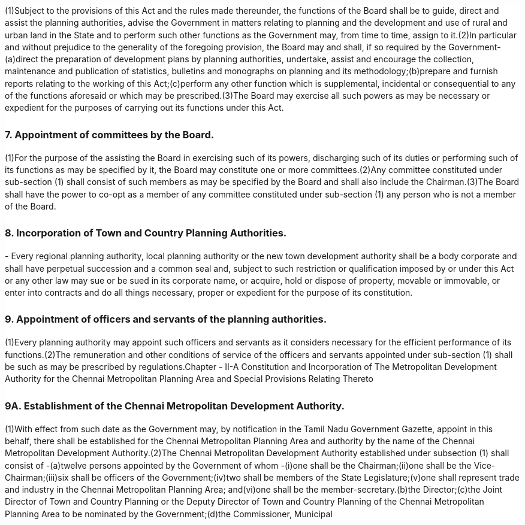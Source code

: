 (1)Subject to the provisions of this Act and the rules made thereunder, the
functions of the Board shall be to guide, direct and assist the planning
authorities, advise the Government in matters relating to planning and the
development and use of rural and urban land in the State and to perform such
other functions as the Government may, from time to time, assign to it.(2)In
particular and without prejudice to the generality of the foregoing provision,
the Board may and shall, if so required by the Government-(a)direct the
preparation of development plans by planning authorities, undertake, assist
and encourage the collection, maintenance and publication of statistics,
bulletins and monographs on planning and its methodology;(b)prepare and
furnish reports relating to the working of this Act;(c)perform any other
function which is supplemental, incidental or consequential to any of the
functions aforesaid or which may be prescribed.(3)The Board may exercise all
such powers as may be necessary or expedient for the purposes of carrying out
its functions under this Act.

### 7. Appointment of committees by the Board.

(1)For the purpose of the assisting the Board in exercising such of its
powers, discharging such of its duties or performing such of its functions as
may be specified by it, the Board may constitute one or more committees.(2)Any
committee constituted under sub-section (1) shall consist of such members as
may be specified by the Board and shall also include the Chairman.(3)The Board
shall have the power to co-opt as a member of any committee constituted under
sub-section (1) any person who is not a member of the Board.

### 8. Incorporation of Town and Country Planning Authorities.

\- Every regional planning authority, local planning authority or the new town
development authority shall be a body corporate and shall have perpetual
succession and a common seal and, subject to such restriction or qualification
imposed by or under this Act or any other law may sue or be sued in its
corporate name, or acquire, hold or dispose of property, movable or immovable,
or enter into contracts and do all things necessary, proper or expedient for
the purpose of its constitution.

### 9. Appointment of officers and servants of the planning authorities.

(1)Every planning authority may appoint such officers and servants as it
considers necessary for the efficient performance of its functions.(2)The
remuneration and other conditions of service of the officers and servants
appointed under sub-section (1) shall be such as may be prescribed by
regulations.Chapter - II-A Constitution and Incorporation of The Metropolitan
Development Authority for the Chennai Metropolitan Planning Area and Special
Provisions Relating Thereto

### 9A. Establishment of the Chennai Metropolitan Development Authority.

(1)With effect from such date as the Government may, by notification in the
Tamil Nadu Government Gazette, appoint in this behalf, there shall be
established for the Chennai Metropolitan Planning Area and authority by the
name of the Chennai Metropolitan Development Authority.(2)The Chennai
Metropolitan Development Authority established under subsection (1) shall
consist of -(a)twelve persons appointed by the Government of whom -(i)one
shall be the Chairman;(ii)one shall be the Vice-Chairman;(iii)six shall be
officers of the Government;(iv)two shall be members of the State
Legislature;(v)one shall represent trade and industry in the Chennai
Metropolitan Planning Area; and(vi)one shall be the member-secretary.(b)the
Director;(c)the Joint Director of Town and Country Planning or the Deputy
Director of Town and Country Planning of the Chennai Metropolitan Planning
Area to be nominated by the Government;(d)the Commissioner, Municipal